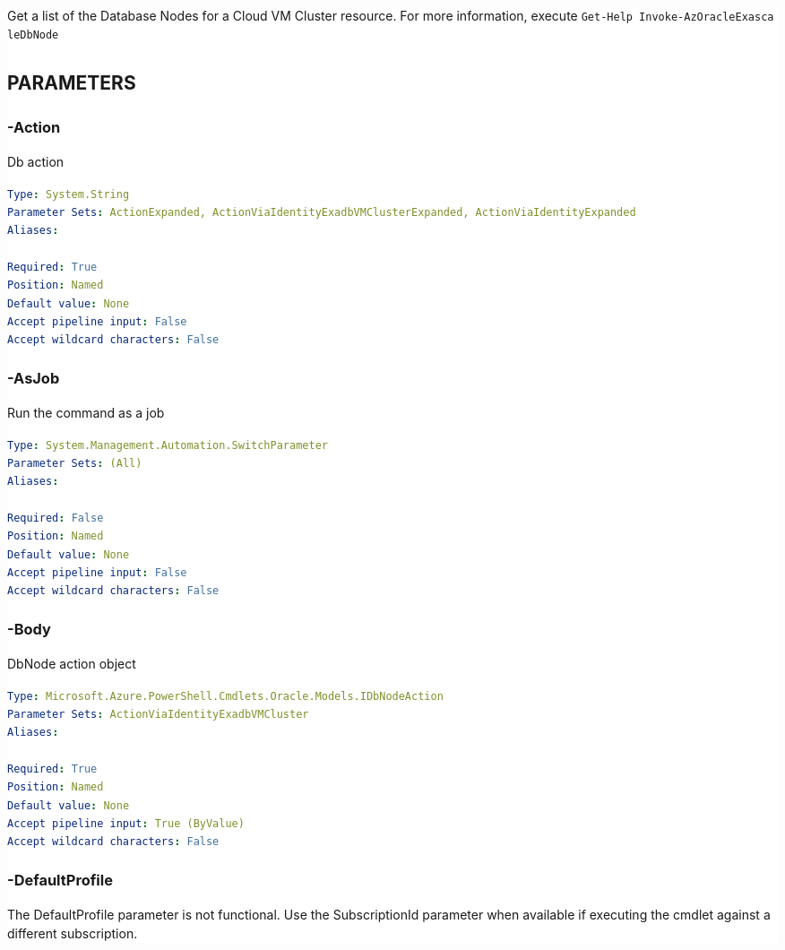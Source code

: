 Get a list of the Database Nodes for a Cloud VM Cluster resource.
For more information, execute `Get-Help Invoke-AzOracleExascaleDbNode`

## PARAMETERS

### -Action
Db action

```yaml
Type: System.String
Parameter Sets: ActionExpanded, ActionViaIdentityExadbVMClusterExpanded, ActionViaIdentityExpanded
Aliases:

Required: True
Position: Named
Default value: None
Accept pipeline input: False
Accept wildcard characters: False
```

### -AsJob
Run the command as a job

```yaml
Type: System.Management.Automation.SwitchParameter
Parameter Sets: (All)
Aliases:

Required: False
Position: Named
Default value: None
Accept pipeline input: False
Accept wildcard characters: False
```

### -Body
DbNode action object

```yaml
Type: Microsoft.Azure.PowerShell.Cmdlets.Oracle.Models.IDbNodeAction
Parameter Sets: ActionViaIdentityExadbVMCluster
Aliases:

Required: True
Position: Named
Default value: None
Accept pipeline input: True (ByValue)
Accept wildcard characters: False
```

### -DefaultProfile
The DefaultProfile parameter is not functional.
Use the SubscriptionId parameter when available if executing the cmdlet against a different subscription.
